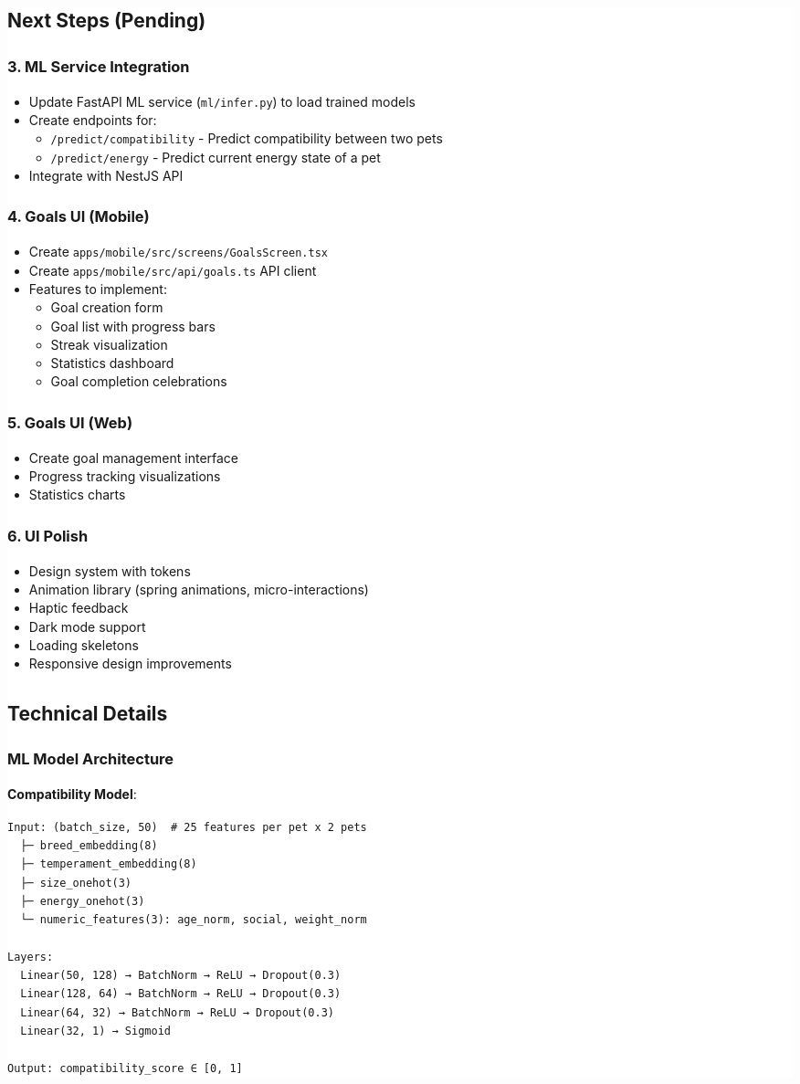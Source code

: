 ## Next Steps (Pending)

### 3. ML Service Integration
- Update FastAPI ML service (`ml/infer.py`) to load trained models
- Create endpoints for:
  - `/predict/compatibility` - Predict compatibility between two pets
  - `/predict/energy` - Predict current energy state of a pet
- Integrate with NestJS API

### 4. Goals UI (Mobile)
- Create `apps/mobile/src/screens/GoalsScreen.tsx`
- Create `apps/mobile/src/api/goals.ts` API client
- Features to implement:
  - Goal creation form
  - Goal list with progress bars
  - Streak visualization
  - Statistics dashboard
  - Goal completion celebrations

### 5. Goals UI (Web)
- Create goal management interface
- Progress tracking visualizations
- Statistics charts

### 6. UI Polish
- Design system with tokens
- Animation library (spring animations, micro-interactions)
- Haptic feedback
- Dark mode support
- Loading skeletons
- Responsive design improvements

## Technical Details

### ML Model Architecture

**Compatibility Model**:
```
Input: (batch_size, 50)  # 25 features per pet x 2 pets
  ├─ breed_embedding(8)
  ├─ temperament_embedding(8)
  ├─ size_onehot(3)
  ├─ energy_onehot(3)
  └─ numeric_features(3): age_norm, social, weight_norm

Layers:
  Linear(50, 128) → BatchNorm → ReLU → Dropout(0.3)
  Linear(128, 64) → BatchNorm → ReLU → Dropout(0.3)
  Linear(64, 32) → BatchNorm → ReLU → Dropout(0.3)
  Linear(32, 1) → Sigmoid

Output: compatibility_score ∈ [0, 1]
```
